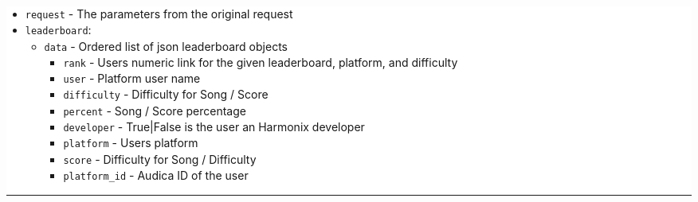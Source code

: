 - `request` - The parameters from the original request
- `leaderboard`:
  - `data` - Ordered list of json leaderboard objects
    - `rank` - Users numeric link for the given leaderboard, platform, and difficulty
    - `user` - Platform user name
    - `difficulty` - Difficulty for Song / Score
    - `percent` - Song / Score percentage
    - `developer` - True|False is the user an Harmonix developer
    - `platform` - Users platform
    - `score` - Difficulty for Song / Difficulty
    - `platform_id` - Audica ID of the user
---
